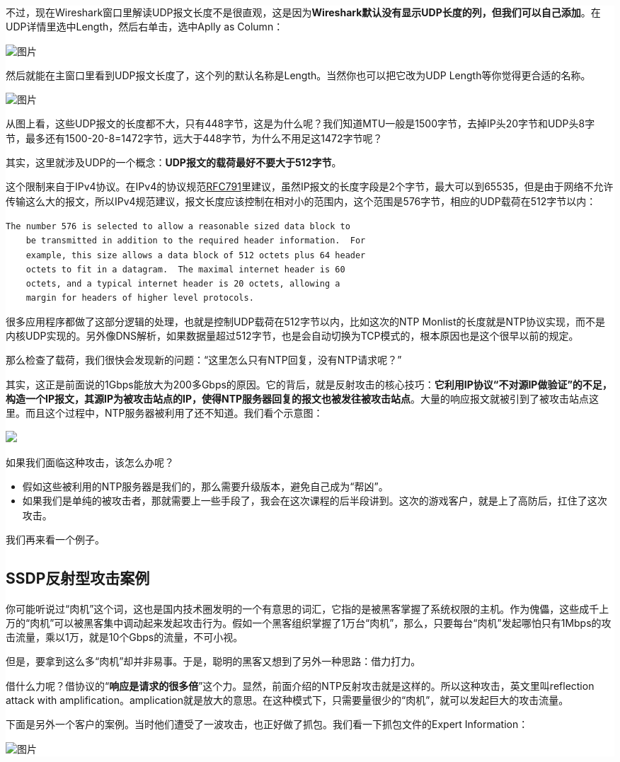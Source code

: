 不过，现在Wireshark窗口里解读UDP报文长度不是很直观，这是因为**Wireshark默认没有显示UDP长度的列，但我们可以自己添加**。在UDP详情里选中Length，然后右单击，选中Aplly as Column：

![图片](https://static001.geekbang.org/resource/image/b4/f1/b4cb43df336152e5d937de7ff63c19f1.jpg?wh=1920x985)

然后就能在主窗口里看到UDP报文长度了，这个列的默认名称是Length。当然你也可以把它改为UDP Length等你觉得更合适的名称。

![图片](https://static001.geekbang.org/resource/image/3b/8f/3b1e05cbab2fce92fd552af1f782ec8f.jpg?wh=1920x508)

从图上看，这些UDP报文的长度都不大，只有448字节，这是为什么呢？我们知道MTU一般是1500字节，去掉IP头20字节和UDP头8字节，最多还有1500-20-8=1472字节，远大于448字节，为什么不用足这1472字节呢？

其实，这里就涉及UDP的一个概念：**UDP报文的载荷最好不要大于512字节**。

这个限制来自于IPv4协议。在IPv4的协议规范[RFC791](https://www.rfc-editor.org/rfc/rfc791#section-3.1)里建议，虽然IP报文的长度字段是2个字节，最大可以到65535，但是由于网络不允许传输这么大的报文，所以IPv4规范建议，报文长度应该控制在相对小的范围内，这个范围是576字节，相应的UDP载荷在512字节以内：

```plain
The number 576 is selected to allow a reasonable sized data block to
    be transmitted in addition to the required header information.  For
    example, this size allows a data block of 512 octets plus 64 header
    octets to fit in a datagram.  The maximal internet header is 60
    octets, and a typical internet header is 20 octets, allowing a
    margin for headers of higher level protocols.

```

很多应用程序都做了这部分逻辑的处理，也就是控制UDP载荷在512字节以内，比如这次的NTP Monlist的长度就是NTP协议实现，而不是内核UDP实现的。另外像DNS解析，如果数据量超过512字节，也是会自动切换为TCP模式的，根本原因也是这个很早以前的规定。

那么检查了载荷，我们很快会发现新的问题：“这里怎么只有NTP回复，没有NTP请求呢？”

其实，这正是前面说的1Gbps能放大为200多Gbps的原因。它的背后，就是反射攻击的核心技巧：**它利用IP协议“不对源IP做验证”的不足，构造一个IP报文，其源IP为被攻击站点的IP，使得NTP服务器回复的报文也被发往被攻击站点**。大量的响应报文就被引到了被攻击站点这里。而且这个过程中，NTP服务器被利用了还不知道。我们看个示意图：

![](https://static001.geekbang.org/resource/image/cb/8e/cb817f657b773c832eceb3a0f9b52f8e.jpg?wh=2000x857)

如果我们面临这种攻击，该怎么办呢？

*   假如这些被利用的NTP服务器是我们的，那么需要升级版本，避免自己成为“帮凶”。
*   如果我们是单纯的被攻击者，那就需要上一些手段了，我会在这次课程的后半段讲到。这次的游戏客户，就是上了高防后，扛住了这次攻击。

我们再来看一个例子。

## SSDP反射型攻击案例

你可能听说过“肉机”这个词，这也是国内技术圈发明的一个有意思的词汇，它指的是被黑客掌握了系统权限的主机。作为傀儡，这些成千上万的“肉机”可以被黑客集中调动起来发起攻击行为。假如一个黑客组织掌握了1万台“肉机”，那么，只要每台“肉机”发起哪怕只有1Mbps的攻击流量，乘以1万，就是10个Gbps的流量，不可小视。

但是，要拿到这么多“肉机”却并非易事。于是，聪明的黑客又想到了另外一种思路：借力打力。

借什么力呢？借协议的“**响应是请求的很多倍**”这个力。显然，前面介绍的NTP反射攻击就是这样的。所以这种攻击，英文里叫reflection attack with amplification。amplication就是放大的意思。在这种模式下，只需要量很少的“肉机”，就可以发起巨大的攻击流量。

下面是另外一个客户的案例。当时他们遭受了一波攻击，也正好做了抓包。我们看一下抓包文件的Expert Information：

![图片](https://static001.geekbang.org/resource/image/be/de/be8932473a55aeffef2557e0c5261fde.jpg?wh=1806x172)
